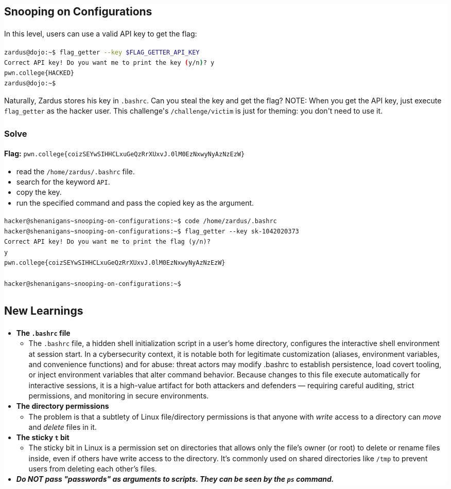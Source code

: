 
## Snooping on Configurations
In this level, users can use a valid API key to get the flag:
```bash
zardus@dojo:~$ flag_getter --key $FLAG_GETTER_API_KEY
Correct API key! Do you want me to print the key (y/n)? y
pwn.college{HACKED}
zardus@dojo:~$
```
Naturally, Zardus stores his key in `.bashrc`. Can you steal the key and get the flag?
NOTE: When you get the API key, just execute `flag_getter` as the hacker user. This challenge's `/challenge/victim` is just for theming: you don't need to use it.
### Solve
**Flag:** `pwn.college{coizSEYwSIHHCLxuGeQzRrXUxvJ.0lM0EzNxwyNyAzNzEzW}`
- read the `/home/zardus/.bashrc` file.
- search for the keyword `API`.
- copy the key.
- run the specified command and pass the copied key as the argument.
```
hacker@shenanigans~snooping-on-configurations:~$ code /home/zardus/.bashrc
hacker@shenanigans~snooping-on-configurations:~$ flag_getter --key sk-1042020373
Correct API key! Do you want me to print the flag (y/n)?
y
pwn.college{coizSEYwSIHHCLxuGeQzRrXUxvJ.0lM0EzNxwyNyAzNzEzW}

hacker@shenanigans~snooping-on-configurations:~$
```


## New Learnings
- **The `.bashrc` file**
    - The `.bashrc` file, a hidden shell initialization script in a user’s home directory, configures the interactive shell environment at session start. In a cybersecurity context, it is notable both for legitimate customization (aliases, environment variables, and convenience functions) and for abuse: threat actors may modify .bashrc to establish persistence, load covert tooling, or inject environment variables that alter command behavior. Because changes to this file execute automatically for interactive sessions, it is a high-value artifact for both attackers and defenders — requiring careful auditing, strict permissions, and monitoring in secure environments.
- **The directory permissions**
    - The problem is that a subtlety of Linux file/directory permissions is that anyone with *write* access to a directory can *move* and *delete* files in it. 
- **The sticky `t` bit**
    - The sticky bit in Linux is a permission set on directories that allows only the file’s owner (or root) to delete or rename files inside, even if others have write access to the directory. It’s commonly used on shared directories like `/tmp` to prevent users from deleting each other’s files.
- ***Do NOT pass "passwords" as arguments to scripts. They can be seen by the `ps` command.***
